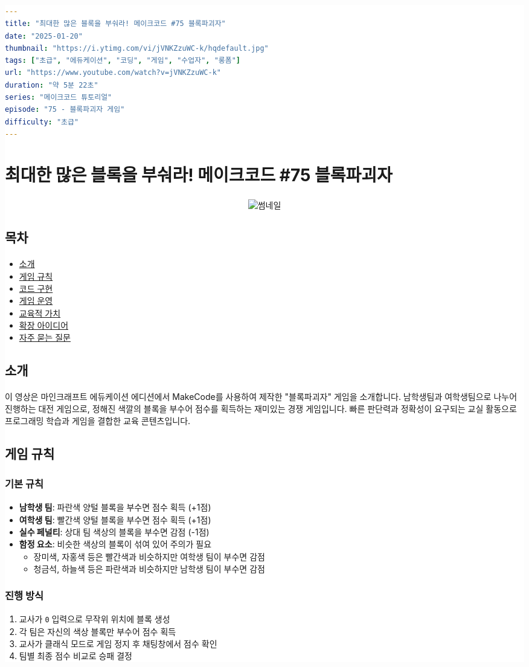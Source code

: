 ```yaml
---
title: "최대한 많은 블록을 부숴라! 메이크코드 #75 블록파괴자"
date: "2025-01-20"
thumbnail: "https://i.ytimg.com/vi/jVNKZzuWC-k/hqdefault.jpg"
tags: ["초급", "에듀케이션", "코딩", "게임", "수업자", "롱폼"]
url: "https://www.youtube.com/watch?v=jVNKZzuWC-k"
duration: "약 5분 22초"
series: "메이크코드 튜토리얼"
episode: "75 - 블록파괴자 게임"
difficulty: "초급"
---
```


# 최대한 많은 블록을 부숴라! 메이크코드 #75 블록파괴자

<div align="center">
<img src="https://i.ytimg.com/vi/jVNKZzuWC-k/hqdefault.jpg" alt="썸네일" width="600"/>
</div>

## 목차
- [소개](#소개)
- [게임 규칙](#게임-규칙)
- [코드 구현](#코드-구현)
- [게임 운영](#게임-운영)
- [교육적 가치](#교육적-가치)
- [확장 아이디어](#확장-아이디어)
- [자주 묻는 질문](#자주-묻는-질문)

## 소개

이 영상은 마인크래프트 에듀케이션 에디션에서 MakeCode를 사용하여 제작한 "블록파괴자" 게임을 소개합니다. 남학생팀과 여학생팀으로 나누어 진행하는 대전 게임으로, 정해진 색깔의 블록을 부수어 점수를 획득하는 재미있는 경쟁 게임입니다. 빠른 판단력과 정확성이 요구되는 교실 활동으로 프로그래밍 학습과 게임을 결합한 교육 콘텐츠입니다.

## 게임 규칙

### 기본 규칙
- **남학생 팀**: 파란색 양털 블록을 부수면 점수 획득 (+1점)
- **여학생 팀**: 빨간색 양털 블록을 부수면 점수 획득 (+1점)
- **실수 페널티**: 상대 팀 색상의 블록을 부수면 감점 (-1점)
- **함정 요소**: 비슷한 색상의 블록이 섞여 있어 주의가 필요
  - 장미색, 자홍색 등은 빨간색과 비슷하지만 여학생 팀이 부수면 감점
  - 청금석, 하늘색 등은 파란색과 비슷하지만 남학생 팀이 부수면 감점

### 진행 방식
1. 교사가 `0` 입력으로 무작위 위치에 블록 생성
2. 각 팀은 자신의 색상 블록만 부수어 점수 획득
3. 교사가 클래식 모드로 게임 정지 후 채팅창에서 점수 확인
4. 팀별 최종 점수 비교로 승패 결정
